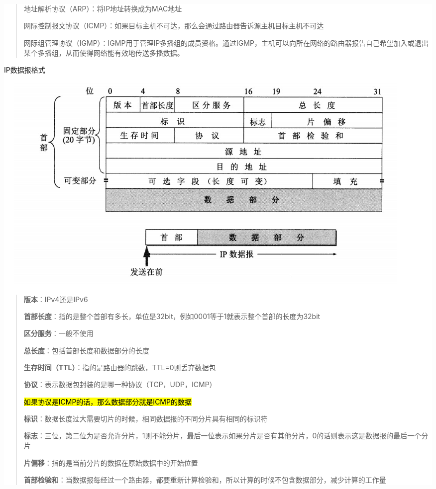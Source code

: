 > 地址解析协议（ARP）：将IP地址转换成为MAC地址
>
> 网际控制报文协议（ICMP）：如果目标主机不可达，那么会通过路由器告诉源主机目标主机不可达
>
> 网际组管理协议（IGMP）：IGMP用于管理IP多播组的成员资格。通过IGMP，主机可以向所在网络的路由器报告自己希望加入或退出某个多播组，从而使得网络能有效地传送多播数据。

IP数据报格式

![image-20250405114230050](../images/image-20250405114230050.png)

> **版本**：IPv4还是IPv6
>
> **首部长度**：指的是整个首部有多长，单位是32bit，例如0001等于1就表示整个首部的长度为32bit
>
> **区分服务**：一般不使用
>
> **总长度**：包括首部长度和数据部分的长度
>
> 
>
> **生存时间（TTL）**：指的是路由器的跳数，TTL=0则丢弃数据包
>
> 
>
> **协议**：表示数据包封装的是哪一种协议（TCP，UDP，ICMP）
>
> <mark>如果协议是ICMP的话，那么数据部分就是ICMP的数据</mark>
>
>
> **标识**：数据长度过大需要切片的时候，相同数据报的不同分片具有相同的标识符
>
>
> **标志**：三位，第二位为是否允许分片，1则不能分片，最后一位表示如果分片是否有其他分片，0的话则表示这是数据报的最后一个分片
>
>
> **片偏移**：指的是当前分片的数据在原始数据中的开始位置
>
>
> **首部检验和**：当数据报每经过一个路由器，都要重新计算检验和，所以计算的时候不包含数据部分，减少计算的工作量
